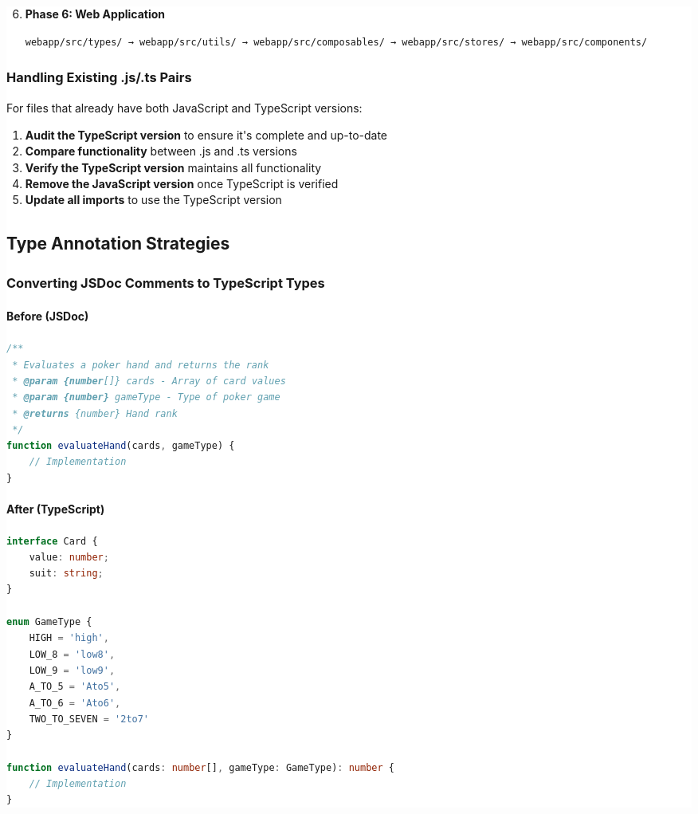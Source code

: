 6. **Phase 6: Web Application**
   ```
   webapp/src/types/ → webapp/src/utils/ → webapp/src/composables/ → webapp/src/stores/ → webapp/src/components/
   ```

### Handling Existing .js/.ts Pairs

For files that already have both JavaScript and TypeScript versions:

1. **Audit the TypeScript version** to ensure it's complete and up-to-date
2. **Compare functionality** between .js and .ts versions
3. **Verify the TypeScript version** maintains all functionality
4. **Remove the JavaScript version** once TypeScript is verified
5. **Update all imports** to use the TypeScript version

## Type Annotation Strategies

### Converting JSDoc Comments to TypeScript Types

#### Before (JSDoc)
```javascript
/**
 * Evaluates a poker hand and returns the rank
 * @param {number[]} cards - Array of card values
 * @param {number} gameType - Type of poker game
 * @returns {number} Hand rank
 */
function evaluateHand(cards, gameType) {
    // Implementation
}
```

#### After (TypeScript)
```typescript
interface Card {
    value: number;
    suit: string;
}

enum GameType {
    HIGH = 'high',
    LOW_8 = 'low8',
    LOW_9 = 'low9',
    A_TO_5 = 'Ato5',
    A_TO_6 = 'Ato6',
    TWO_TO_SEVEN = '2to7'
}

function evaluateHand(cards: number[], gameType: GameType): number {
    // Implementation
}
```
